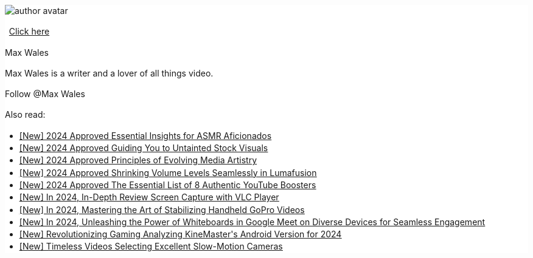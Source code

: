 ![author avatar](https://images.wondershare.com/filmora/article-images/max-wales-author.jpg)


<span id="1977020">
					<video width="128" height="480" style="cursor:pointer"
           poster="//a.impactradius-go.com/display-clicktoplayimage/1977020.png"
           onclick="if(!this.playClicked){this.play();this.setAttribute('controls',true);this.playClicked=true;}">
	   <source src="//a.impactradius-go.com/display-ad/22993-1977020">
	   <img src="//a.impactradius-go.com/display-clicktoplayimage/1977020.png" style="border: none; height: 100%; width: 100%; object-fit: contain">
	</video>
	<div style="width:80px;text-align:center"><a href="javascript:window.open(decodeURIComponent('https%3A%2F%2Fhomestyler.sjv.io%2Fc%2F5597632%2F1977020%2F22993'), '_blank');void(0);">Click here</a></div>
</span>
<img height="0" width="0" src="https://imp.pxf.io/i/5597632/1977020/22993" style="position:absolute;visibility:hidden;" border="0" />

Max Wales

Max Wales is a writer and a lover of all things video.

Follow @Max Wales


<ins class="adsbygoogle"
     style="display:block"
     data-ad-format="autorelaxed"
     data-ad-client="ca-pub-7571918770474297"
     data-ad-slot="1223367746"></ins>



<ins class="adsbygoogle"
     style="display:block"
     data-ad-client="ca-pub-7571918770474297"
     data-ad-slot="8358498916"
     data-ad-format="auto"
     data-full-width-responsive="true"></ins>


<span class="atpl-alsoreadstyle">Also read:</span>
<div><ul>
<li><a href="https://facebook-video-share.techidaily.com/new-2024-approved-essential-insights-for-asmr-aficionados/"><u>[New] 2024 Approved Essential Insights for ASMR Aficionados</u></a></li>
<li><a href="https://article-tips.techidaily.com/new-2024-approved-guiding-you-to-untainted-stock-visuals/"><u>[New] 2024 Approved Guiding You to Untainted Stock Visuals</u></a></li>
<li><a href="https://article-tips.techidaily.com/new-2024-approved-principles-of-evolving-media-artistry/"><u>[New] 2024 Approved Principles of Evolving Media Artistry</u></a></li>
<li><a href="https://article-tips.techidaily.com/new-2024-approved-shrinking-volume-levels-seamlessly-in-lumafusion/"><u>[New] 2024 Approved Shrinking Volume Levels Seamlessly in Lumafusion</u></a></li>
<li><a href="https://youtube-tips.techidaily.com/024-approved-the-essential-list-of-8-authentic-youtube-boosters/"><u>[New] 2024 Approved The Essential List of 8 Authentic YouTube Boosters</u></a></li>
<li><a href="https://visual-screen-recording.techidaily.com/new-in-2024-in-depth-review-screen-capture-with-vlc-player/"><u>[New] In 2024, In-Depth Review Screen Capture with VLC Player</u></a></li>
<li><a href="https://article-tips.techidaily.com/new-in-2024-mastering-the-art-of-stabilizing-handheld-gopro-videos/"><u>[New] In 2024, Mastering the Art of Stabilizing Handheld GoPro Videos</u></a></li>
<li><a href="https://visual-screen-recording.techidaily.com/new-in-2024-unleashing-the-power-of-whiteboards-in-google-meet-on-diverse-devices-for-seamless-engagement/"><u>[New] In 2024, Unleashing the Power of Whiteboards in Google Meet on Diverse Devices for Seamless Engagement</u></a></li>
<li><a href="https://article-tips.techidaily.com/new-revolutionizing-gaming-analyzing-kinemasters-android-version-for-2024/"><u>[New] Revolutionizing Gaming Analyzing KineMaster's Android Version for 2024</u></a></li>
<li><a href="https://article-tips.techidaily.com/new-timeless-videos-selecting-excellent-slow-motion-cameras/"><u>[New] Timeless Videos Selecting Excellent Slow-Motion Cameras</u></a></li>
